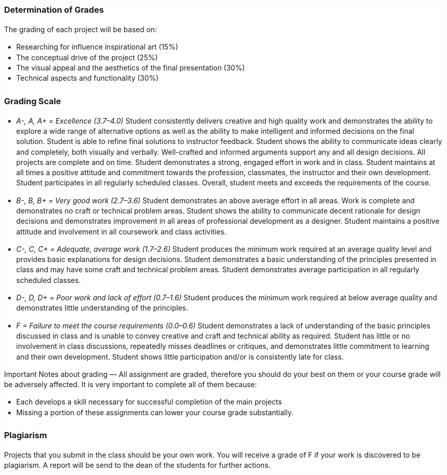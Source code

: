 ### Determination of Grades 
The grading of each project will be based on:
* Researching for influence inspirational art (15%)
* The conceptual drive of the project (25%)
* The visual appeal and the aesthetics of the final presentation (30%)
* Technical aspects and functionality (30%)

### Grading Scale
* *A-, A, A+ = Excellence (3.7–4.0)*
Student consistently delivers creative and high quality work and demonstrates the ability to explore a wide range of alternative options as well as the ability to make intelligent and informed decisions on the final solution. Student is able to refine final solutions to instructor feedback. Student shows the ability to communicate ideas clearly and completely, both visually and verbally. Well-crafted and informed arguments support any and all design decisions. All projects are complete and on time. Student demonstrates a strong, engaged effort in work and in class. Student maintains at all times a positive attitude and commitment towards the profession, classmates, the instructor and their own development. Student participates in all regularly scheduled classes. Overall, student meets and exceeds the requirements of the course.

* *B-, B, B+ = Very good work (2.7–3.6)*
Student demonstrates an above average effort in all areas. Work is complete and demonstrates no craft or technical problem areas. Student shows the ability to communicate decent rationale for design decisions and demonstrates improvement in all areas of professional development as a designer. Student maintains a positive attitude and involvement in all coursework and class activities.

* *C-, C, C+ = Adequate, average work (1.7–2.6)*
Student produces the minimum work required at an average quality level and provides basic explanations for design decisions. Student demonstrates a basic understanding of the principles presented in class and may have some craft and technical problem areas. Student demonstrates average participation in all regularly scheduled classes.

* *D-, D, D+ = Poor work and lack of effort (0.7–1.6)*
Student produces the minimum work required at below average quality and demonstrates little understanding of the principles.

* *F = Failure to meet the course requirements (0.0–0.6)*
Student demonstrates a lack of understanding of the basic principles discussed in class and is unable to convey creative and craft and technical ability as required. Student has little or no involvement in class discussions, repeatedly misses deadlines or critiques, and demonstrates little commitment to learning and their own development. Student shows little participation and/or is consistently late for class.

Important Notes about grading — All assignment are graded, therefore you should do your best on them or your course grade will be adversely affected. It is very important to complete all of them because:
* Each develops a skill necessary for successful completion of the main projects
* Missing a portion of these assignments can lower your course grade substantially.

### Plagiarism
Projects that you submit in the class should be your own work. You will receive a grade of F if your work is discovered to be plagiarism. A report will be send to the dean of the students for further actions.
